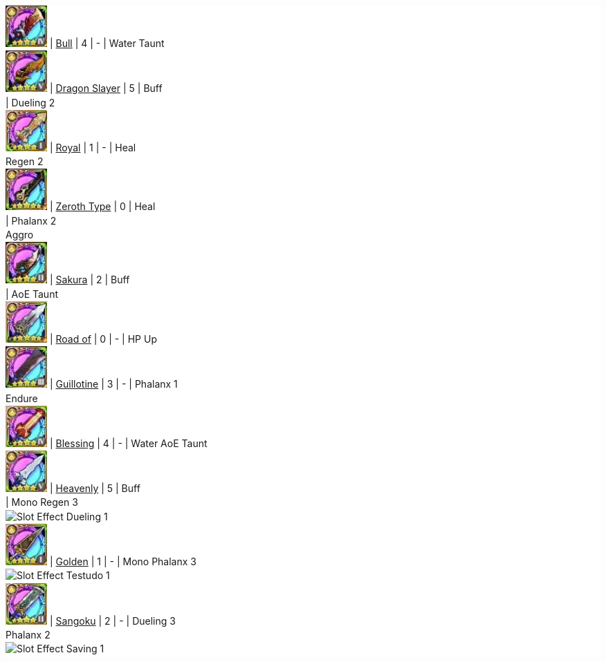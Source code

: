 <img src="https://raw.githubusercontent.com/caelumff/bdfeguides/master/icons/KNG3-5.jpg" width="60" alt="Sword"> | <a href="list-names.md#-bull">Bull</a> | 4 |  -  | Water Taunt<br>
<img src="https://raw.githubusercontent.com/caelumff/bdfeguides/master/icons/KNG3-6.jpg" width="60" alt="Sword"> | <a href="list-names.md#-dragon-slayer">Dragon Slayer</a> | 5 | Buff<br> | Dueling 2<br>
<img src="https://raw.githubusercontent.com/caelumff/bdfeguides/master/icons/KNG3-7.jpg" width="60" alt="Sword"> | <a href="list-names.md#-royal">Royal</a> | 1 |  -  | Heal<br>Regen 2<br>
<img src="https://raw.githubusercontent.com/caelumff/bdfeguides/master/icons/KNG3-8.jpg" width="60" alt="Sword"> | <a href="list-names.md#-nier-automata">Zeroth Type</a> | 0 | Heal<br> | Phalanx 2<br>Aggro<br>
<img src="https://raw.githubusercontent.com/caelumff/bdfeguides/master/icons/KNG3-9.jpg" width="60" alt="Sword"> | <a href="list-names.md#-sakura">Sakura</a> | 2 | Buff<br> | AoE Taunt<br>
<img src="https://raw.githubusercontent.com/caelumff/bdfeguides/master/icons/KNG3-10.jpg" width="60" alt="Sword"> | <a href="list-names.md#-octopath-traveler">Road of</a> | 0 |  -  | HP Up<br>
<img src="https://raw.githubusercontent.com/caelumff/bdfeguides/master/icons/KNG3-11.jpg" width="60" alt="Sword"> | <a href="list-names.md#-halloween-2018">Guillotine</a> | 3 |  -  | Phalanx 1<br>Endure<br>
<img src="https://raw.githubusercontent.com/caelumff/bdfeguides/master/icons/KNG3-12.jpg" width="60" alt="Sword"> | <a href="list-names.md#-christmas-2018">Blessing</a> | 4 |  -  | Water AoE Taunt<br>
<img src="https://raw.githubusercontent.com/caelumff/bdfeguides/master/icons/KNG3-13.jpg" width="60" alt="Sword"> | <a href="list-names.md#-danmachi">Heavenly</a> | 5 | Buff<br> | Mono Regen 3<br><img src="https://caelum.s-ul.eu/7tZLFGPP.png" width="25" alt="Slot Effect"> Dueling 1<br>
<img src="https://raw.githubusercontent.com/caelumff/bdfeguides/master/icons/KNG3-14.jpg" width="60" alt="Sword"> | <a href="list-names.md#-golden">Golden</a> | 1 |  -  | Mono Phalanx 3<br><img src="https://caelum.s-ul.eu/7tZLFGPP.png" width="25" alt="Slot Effect"> Testudo 1<br>
<img src="https://raw.githubusercontent.com/caelumff/bdfeguides/master/icons/KNG3-15.jpg" width="60" alt="Sword"> | <a href="list-names.md#-sangoku">Sangoku</a> | 2 |  -  | Dueling 3<br>Phalanx 2<br><img src="https://caelum.s-ul.eu/7tZLFGPP.png" width="25" alt="Slot Effect"> Saving 1<br>
